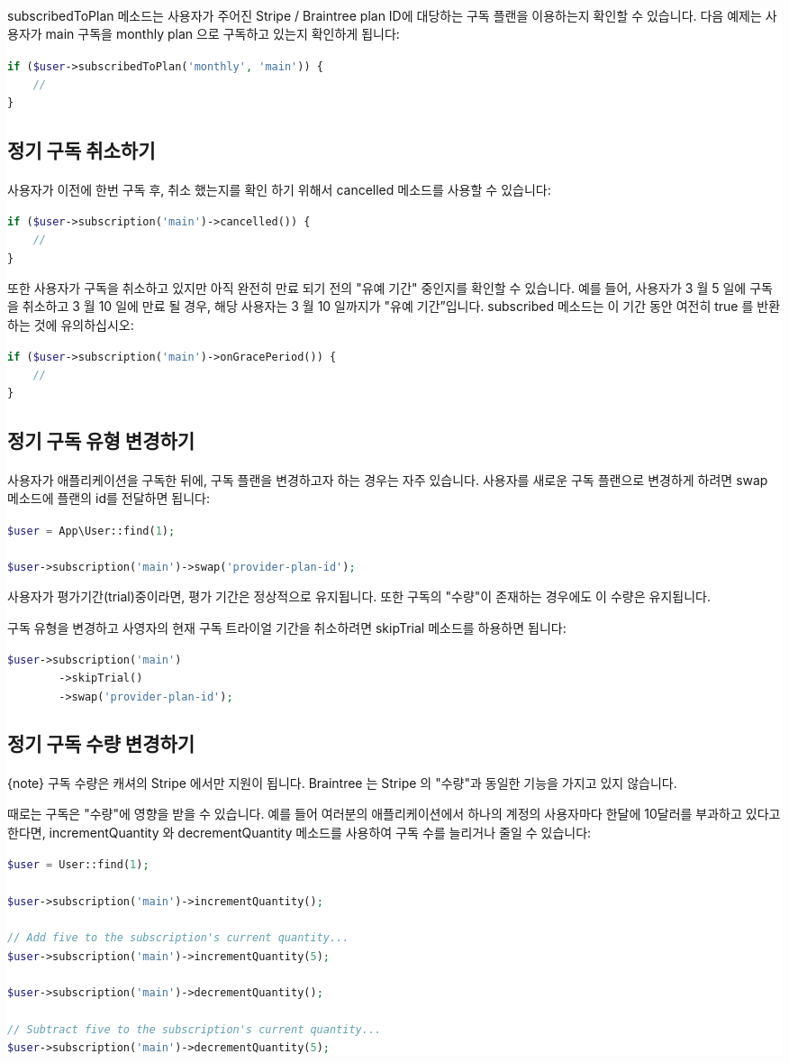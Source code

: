 subscribedToPlan 메소드는 사용자가 주어진 Stripe / Braintree plan ID에 대당하는 구독 플랜을 이용하는지 확인할 수 있습니다. 다음 예제는 사용자가 main 구독을 monthly plan 으로 구독하고 있는지 확인하게 됩니다:

```php
if ($user->subscribedToPlan('monthly', 'main')) {
    //
}
```

## 정기 구독 취소하기
사용자가 이전에 한번 구독 후, 취소 했는지를 확인 하기 위해서 cancelled 메소드를 사용할 수 있습니다:

```php
if ($user->subscription('main')->cancelled()) {
    //
}
```

또한 사용자가 구독을 취소하고 있지만 아직 완전히 만료 되기 전의 "유예 기간" 중인지를 확인할 수 있습니다. 예를 들어, 사용자가 3 월 5 일에 구독을 취소하고 3 월 10 일에 만료 될 경우, 해당 사용자는 3 월 10 일까지가 "유예 기간”입니다. subscribed 메소드는 이 기간 동안 여전히 true 를 반환하는 것에 유의하십시오:

```php
if ($user->subscription('main')->onGracePeriod()) {
    //
}
```

## 정기 구독 유형 변경하기
사용자가 애플리케이션을 구독한 뒤에, 구독 플랜을 변경하고자 하는 경우는 자주 있습니다. 사용자를 새로운 구독 플랜으로 변경하게 하려면 swap 메소드에 플랜의 id를 전달하면 됩니다:

```php
$user = App\User::find(1);

$user->subscription('main')->swap('provider-plan-id');
```

사용자가 평가기간(trial)중이라면, 평가 기간은 정상적으로 유지됩니다. 또한 구독의 "수량"이 존재하는 경우에도 이 수량은 유지됩니다.

구독 유형을 변경하고 사영자의 현재 구독 트라이얼 기간을 취소하려면 skipTrial 메소드를 하용하면 됩니다:

```php
$user->subscription('main')
        ->skipTrial()
        ->swap('provider-plan-id');
```

## 정기 구독 수량 변경하기
{note} 구독 수량은 캐셔의 Stripe 에서만 지원이 됩니다. Braintree 는 Stripe 의 "수량"과 동일한 기능을 가지고 있지 않습니다.

때로는 구독은 "수량"에 영향을 받을 수 있습니다. 예를 들어 여러분의 애플리케이션에서 하나의 계정의 사용자마다 한달에 10달러를 부과하고 있다고 한다면, incrementQuantity 와 decrementQuantity 메소드를 사용하여 구독 수를 늘리거나 줄일 수 있습니다:

```php
$user = User::find(1);

$user->subscription('main')->incrementQuantity();

// Add five to the subscription's current quantity...
$user->subscription('main')->incrementQuantity(5);

$user->subscription('main')->decrementQuantity();

// Subtract five to the subscription's current quantity...
$user->subscription('main')->decrementQuantity(5);
```
